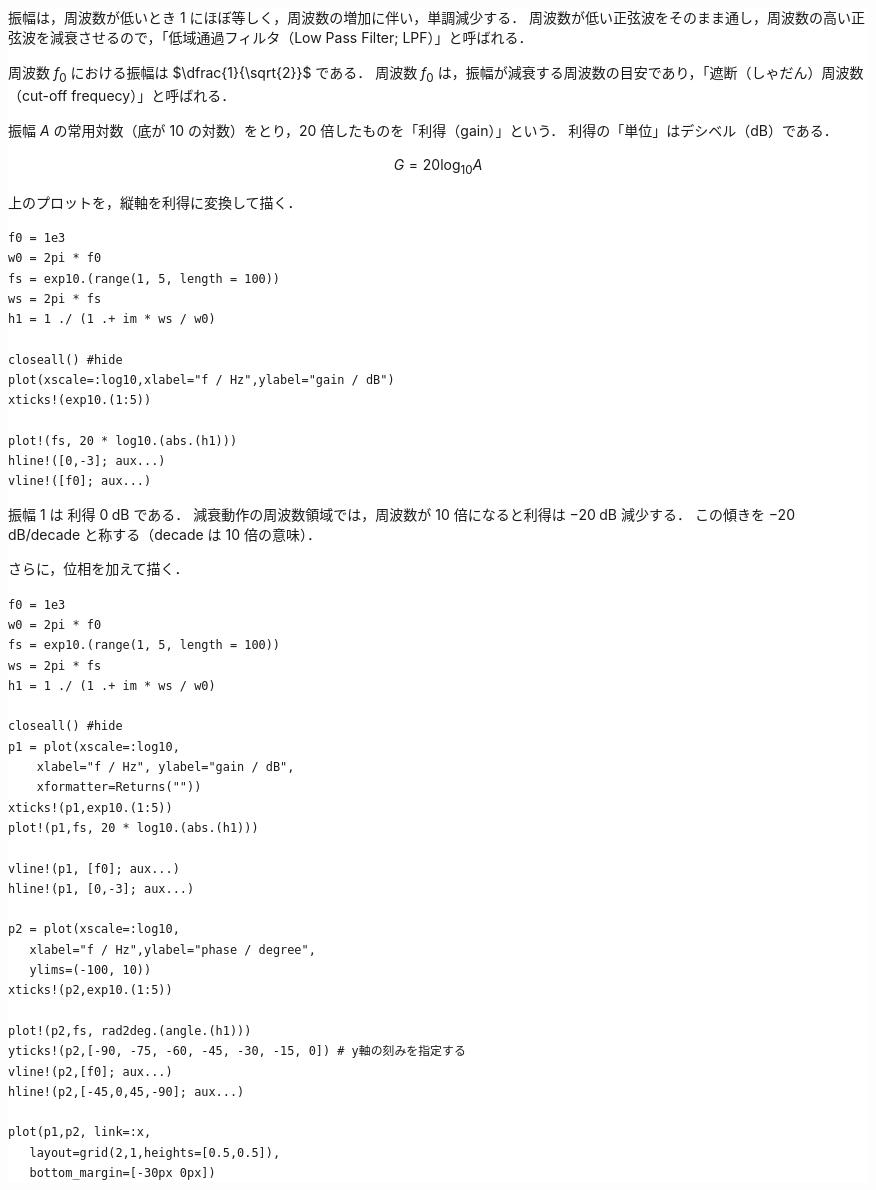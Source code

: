 振幅は，周波数が低いとき $1$ にほぼ等しく，周波数の増加に伴い，単調減少する．
周波数が低い正弦波をそのまま通し，周波数の高い正弦波を減衰させるので，「低域通過フィルタ（Low Pass Filter; LPF）」と呼ばれる．

周波数 $f_0$ における振幅は $\dfrac{1}{\sqrt{2}}$ である．
周波数 $f_0$ は，振幅が減衰する周波数の目安であり，「遮断（しゃだん）周波数（cut-off frequecy）」と呼ばれる．

振幅 $A$ の常用対数（底が $10$ の対数）をとり，$20$ 倍したものを「利得（gain）」という．
利得の「単位」はデシベル（dB）である．

```math
G = 20 \log_{10} A
```

上のプロットを，縦軸を利得に変換して描く．

```@example ch014
f0 = 1e3
w0 = 2pi * f0
fs = exp10.(range(1, 5, length = 100))
ws = 2pi * fs
h1 = 1 ./ (1 .+ im * ws / w0)

closeall() #hide
plot(xscale=:log10,xlabel="f / Hz",ylabel="gain / dB")
xticks!(exp10.(1:5))

plot!(fs, 20 * log10.(abs.(h1)))
hline!([0,-3]; aux...)
vline!([f0]; aux...)
```

振幅 $1$ は 利得 $0\;\mathrm{dB}$ である．
減衰動作の周波数領域では，周波数が $10$ 倍になると利得は $-20\;\mathrm{dB}$ 減少する．
この傾きを $-20\;\mathrm{dB}/\mathrm{decade}$ と称する（decade は $10$ 倍の意味）．

さらに，位相を加えて描く．

```@example ch014
f0 = 1e3
w0 = 2pi * f0
fs = exp10.(range(1, 5, length = 100))
ws = 2pi * fs
h1 = 1 ./ (1 .+ im * ws / w0)

closeall() #hide
p1 = plot(xscale=:log10, 
    xlabel="f / Hz", ylabel="gain / dB",
    xformatter=Returns(""))
xticks!(p1,exp10.(1:5))
plot!(p1,fs, 20 * log10.(abs.(h1)))

vline!(p1, [f0]; aux...)
hline!(p1, [0,-3]; aux...)

p2 = plot(xscale=:log10, 
   xlabel="f / Hz",ylabel="phase / degree",
   ylims=(-100, 10))
xticks!(p2,exp10.(1:5))

plot!(p2,fs, rad2deg.(angle.(h1)))
yticks!(p2,[-90, -75, -60, -45, -30, -15, 0]) # y軸の刻みを指定する
vline!(p2,[f0]; aux...)
hline!(p2,[-45,0,45,-90]; aux...)

plot(p1,p2, link=:x,
   layout=grid(2,1,heights=[0.5,0.5]), 
   bottom_margin=[-30px 0px])
```
